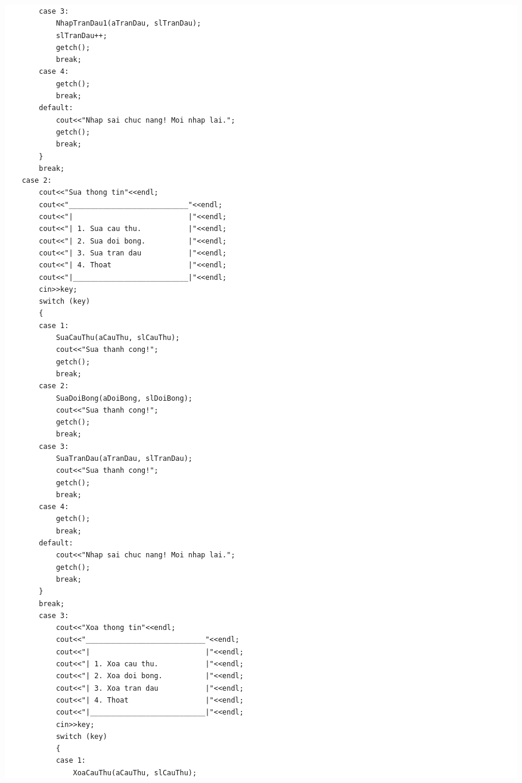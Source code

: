			case 3:
				NhapTranDau1(aTranDau, slTranDau);
				slTranDau++;
				getch();
				break;
			case 4:
				getch();
				break;
			default:
				cout<<"Nhap sai chuc nang! Moi nhap lai.";
				getch();
				break;
			}
			break;
		case 2:
			cout<<"Sua thong tin"<<endl;
			cout<<"____________________________"<<endl;
			cout<<"|                           |"<<endl;
			cout<<"| 1. Sua cau thu.           |"<<endl;
			cout<<"| 2. Sua doi bong.          |"<<endl;
			cout<<"| 3. Sua tran dau           |"<<endl;
			cout<<"| 4. Thoat				   |"<<endl;
			cout<<"|___________________________|"<<endl;
			cin>>key;
			switch (key)
			{
			case 1:
				SuaCauThu(aCauThu, slCauThu);
				cout<<"Sua thanh cong!";
				getch();
				break;
			case 2:
				SuaDoiBong(aDoiBong, slDoiBong);
				cout<<"Sua thanh cong!";
				getch();
				break;
			case 3:
				SuaTranDau(aTranDau, slTranDau);
				cout<<"Sua thanh cong!";
				getch();
				break;
			case 4:
				getch();
				break;
			default:
				cout<<"Nhap sai chuc nang! Moi nhap lai.";
				getch();
				break;
			}
			break;
			case 3:
				cout<<"Xoa thong tin"<<endl;
				cout<<"____________________________"<<endl;
				cout<<"|                           |"<<endl;
				cout<<"| 1. Xoa cau thu.           |"<<endl;
				cout<<"| 2. Xoa doi bong.          |"<<endl;
				cout<<"| 3. Xoa tran dau           |"<<endl;
				cout<<"| 4. Thoat				   |"<<endl;
				cout<<"|___________________________|"<<endl;
				cin>>key;
				switch (key)
				{
				case 1:
					XoaCauThu(aCauThu, slCauThu);